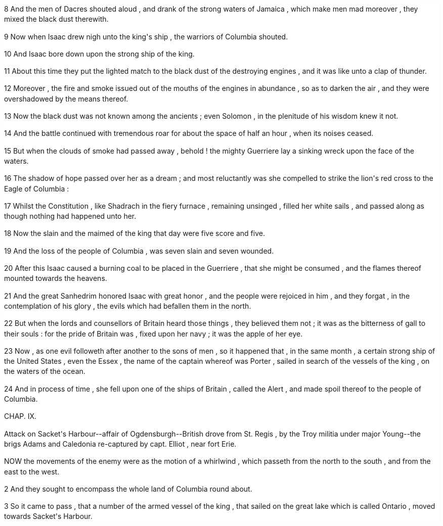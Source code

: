 8 And the men of Dacres shouted aloud , and drank of the strong waters of Jamaica , which make men mad moreover , they mixed the black dust therewith.

9 Now when Isaac drew nigh unto the king's ship , the warriors of Columbia shouted.

10 And Isaac bore down upon the strong ship of the king.

11 About this time they put the lighted match to the black dust of the destroying engines , and it was like unto a clap of thunder.

12 Moreover , the fire and smoke issued out of the mouths of the engines in abundance , so as to darken the air , and they were overshadowed by the means thereof.

13 Now the black dust was not known among the ancients ; even Solomon , in the plenitude of his wisdom knew it not.

14 And the battle continued with tremendous roar for about the space of half an hour , when its noises ceased.

15 But when the clouds of smoke had passed away , behold ! the mighty Guerriere lay a sinking wreck upon the face of the waters.

16 The shadow of hope passed over her as a dream ; and most reluctantly was she compelled to strike the lion's red cross to the Eagle of Columbia :

17 Whilst the Constitution , like Shadrach in the fiery furnace , remaining unsinged , filled her white sails , and passed along as though nothing had happened unto her.

18 Now the slain and the maimed of the king that day were five score and five.

19 And the loss of the people of Columbia , was seven slain and seven wounded.

20 After this Isaac caused a burning coal to be placed in the Guerriere , that she might be consumed , and the flames thereof mounted towards the heavens.

21 And the great Sanhedrim honored Isaac with great honor , and the people were rejoiced in him , and they forgat , in the contemplation of his glory , the evils which had befallen them in the north.

22 But when the lords and counsellors of Britain heard those things , they believed them not ; it was as the bitterness of gall to their souls : for the pride of Britain was , fixed upon her navy ; it was the apple of her eye.

23 Now , as one evil followeth after another to the sons of men , so it happened that , in the same month , a certain strong ship of the United States , even the Essex , the name of the captain whereof was Porter , sailed in search of the vessels of the king , on the waters of the ocean.

24 And in process of time , she fell upon one of the ships of Britain , called the Alert , and made spoil thereof to the people of Columbia.

CHAP. IX.

Attack on Sacket's Harbour--affair of Ogdensburgh--British drove from St. Regis , by the Troy militia under major Young--the brigs Adams and Caledonia re-captured by capt. Elliot , near fort Erie.

NOW the movements of the enemy were as the motion of a whirlwind , which passeth from the north to the south , and from the east to the west.

2 And they sought to encompass the whole land of Columbia round about.

3 So it came to pass , that a number of the armed vessel of the king , that sailed on the great lake which is called Ontario , moved towards Sacket's Harbour.

